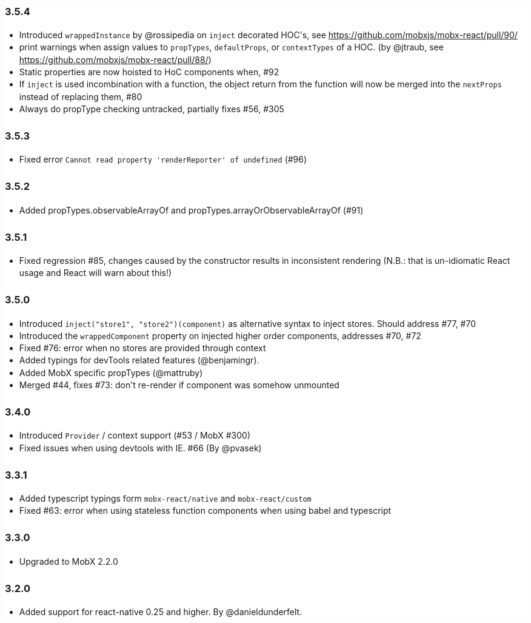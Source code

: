 ### 3.5.4

*   Introduced `wrappedInstance` by @rossipedia on `inject` decorated HOC's, see https://github.com/mobxjs/mobx-react/pull/90/
*   print warnings when assign values to `propTypes`, `defaultProps`, or `contextTypes` of a HOC. (by @jtraub, see https://github.com/mobxjs/mobx-react/pull/88/)
*   Static properties are now hoisted to HoC components when, #92
*   If `inject` is used incombination with a function, the object return from the function will now be merged into the `nextProps` instead of replacing them, #80
*   Always do propType checking untracked, partially fixes #56, #305

### 3.5.3

*   Fixed error `Cannot read property 'renderReporter' of undefined` (#96)

### 3.5.2

*   Added propTypes.observableArrayOf and propTypes.arrayOrObservableArrayOf (#91)

### 3.5.1

*   Fixed regression #85, changes caused by the constructor results in inconsistent rendering (N.B.: that is un-idiomatic React usage and React will warn about this!)

### 3.5.0

*   Introduced `inject("store1", "store2")(component)` as alternative syntax to inject stores. Should address #77, #70
*   Introduced the `wrappedComponent` property on injected higher order components, addresses #70, #72
*   Fixed #76: error when no stores are provided through context
*   Added typings for devTools related features (@benjamingr).
*   Added MobX specific propTypes (@mattruby)
*   Merged #44, fixes #73: don't re-render if component was somehow unmounted

### 3.4.0

*   Introduced `Provider` / context support (#53 / MobX #300)
*   Fixed issues when using devtools with IE. #66 (By @pvasek)

### 3.3.1

*   Added typescript typings form `mobx-react/native` and `mobx-react/custom`
*   Fixed #63: error when using stateless function components when using babel and typescript

### 3.3.0

*   Upgraded to MobX 2.2.0

### 3.2.0

*   Added support for react-native 0.25 and higher. By @danieldunderfelt.
